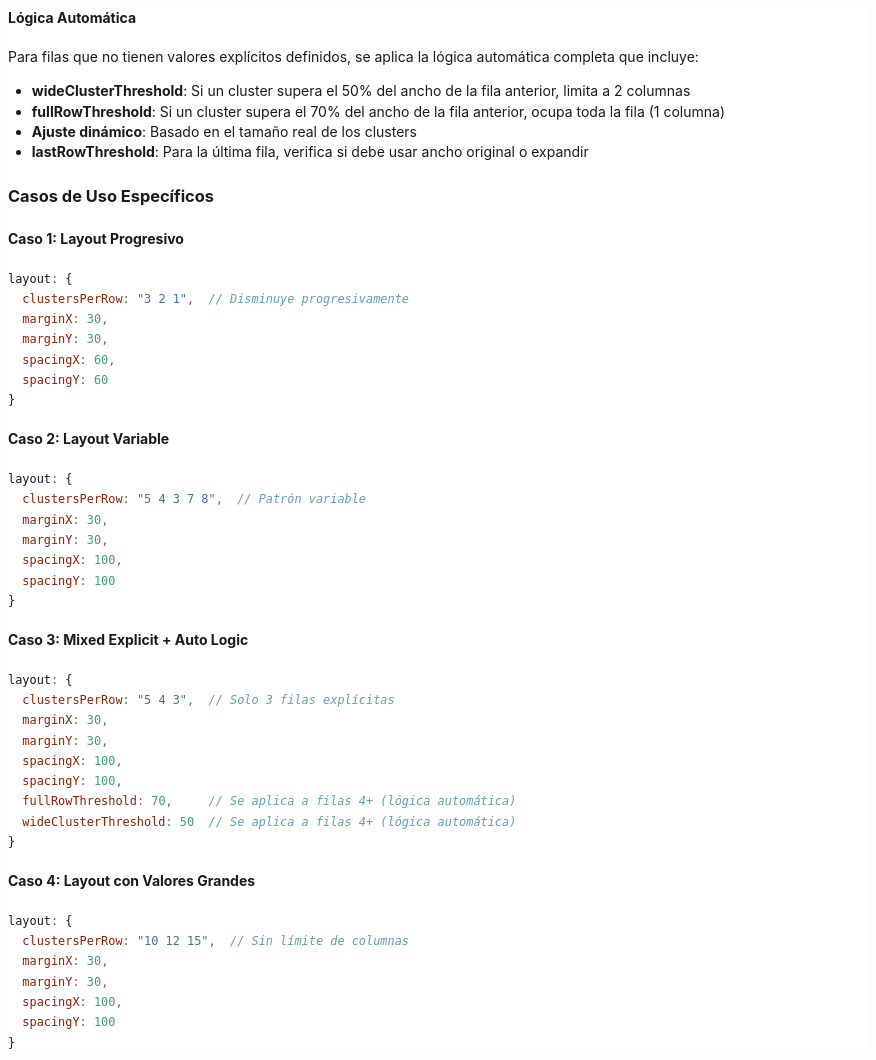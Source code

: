 #### Lógica Automática
Para filas que no tienen valores explícitos definidos, se aplica la lógica automática completa que incluye:
- **wideClusterThreshold**: Si un cluster supera el 50% del ancho de la fila anterior, limita a 2 columnas
- **fullRowThreshold**: Si un cluster supera el 70% del ancho de la fila anterior, ocupa toda la fila (1 columna)
- **Ajuste dinámico**: Basado en el tamaño real de los clusters
- **lastRowThreshold**: Para la última fila, verifica si debe usar ancho original o expandir

### Casos de Uso Específicos

#### Caso 1: Layout Progresivo
```javascript
layout: {
  clustersPerRow: "3 2 1",  // Disminuye progresivamente
  marginX: 30,
  marginY: 30,
  spacingX: 60,
  spacingY: 60
}
```

#### Caso 2: Layout Variable
```javascript
layout: {
  clustersPerRow: "5 4 3 7 8",  // Patrón variable
  marginX: 30,
  marginY: 30,
  spacingX: 100,
  spacingY: 100
}
```

#### Caso 3: Mixed Explicit + Auto Logic
```javascript
layout: {
  clustersPerRow: "5 4 3",  // Solo 3 filas explícitas
  marginX: 30,
  marginY: 30,
  spacingX: 100,
  spacingY: 100,
  fullRowThreshold: 70,     // Se aplica a filas 4+ (lógica automática)
  wideClusterThreshold: 50  // Se aplica a filas 4+ (lógica automática)
}
```

#### Caso 4: Layout con Valores Grandes
```javascript
layout: {
  clustersPerRow: "10 12 15",  // Sin límite de columnas
  marginX: 30,
  marginY: 30,
  spacingX: 100,
  spacingY: 100
}
```
